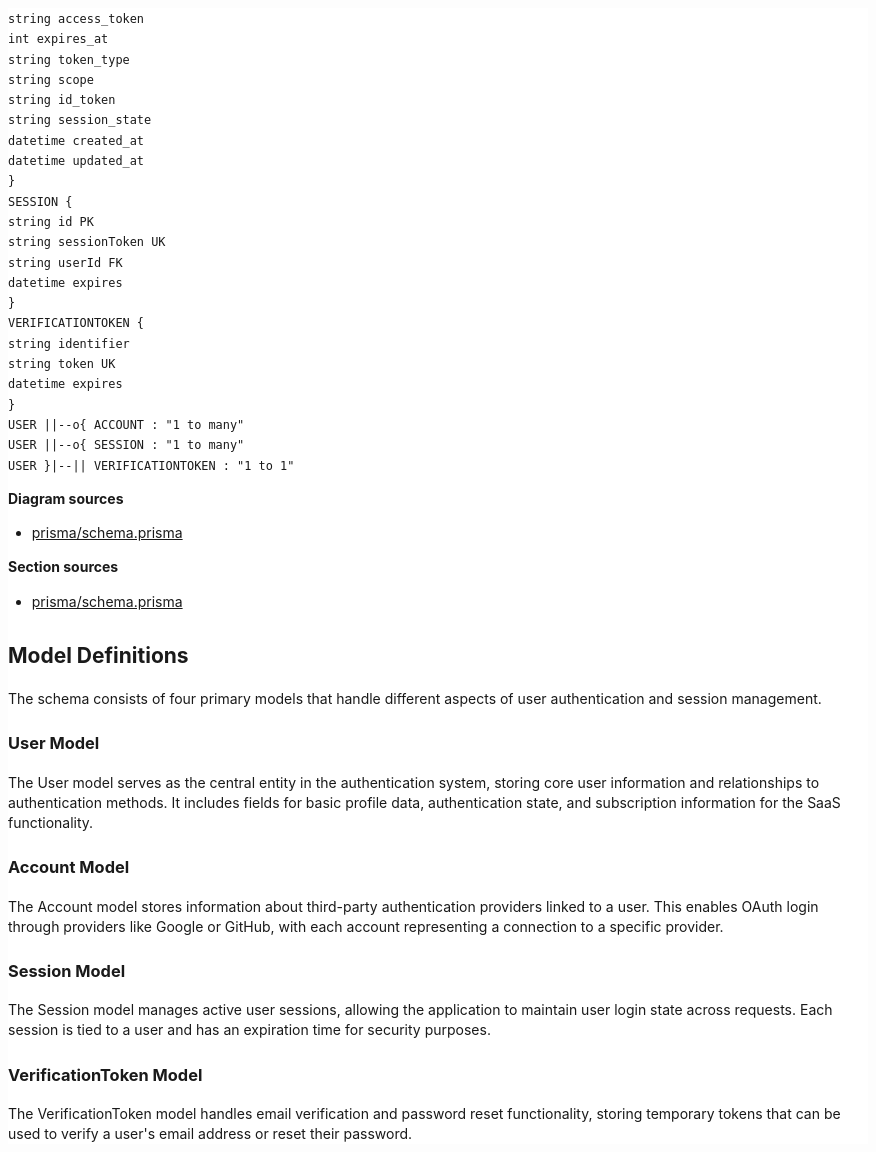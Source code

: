 ```mermaid
string access_token
int expires_at
string token_type
string scope
string id_token
string session_state
datetime created_at
datetime updated_at
}
SESSION {
string id PK
string sessionToken UK
string userId FK
datetime expires
}
VERIFICATIONTOKEN {
string identifier
string token UK
datetime expires
}
USER ||--o{ ACCOUNT : "1 to many"
USER ||--o{ SESSION : "1 to many"
USER }|--|| VERIFICATIONTOKEN : "1 to 1"
```

**Diagram sources**
- [prisma/schema.prisma](file://prisma/schema.prisma)

**Section sources**
- [prisma/schema.prisma](file://prisma/schema.prisma)

## Model Definitions
The schema consists of four primary models that handle different aspects of user authentication and session management.

### User Model
The User model serves as the central entity in the authentication system, storing core user information and relationships to authentication methods. It includes fields for basic profile data, authentication state, and subscription information for the SaaS functionality.

### Account Model
The Account model stores information about third-party authentication providers linked to a user. This enables OAuth login through providers like Google or GitHub, with each account representing a connection to a specific provider.

### Session Model
The Session model manages active user sessions, allowing the application to maintain user login state across requests. Each session is tied to a user and has an expiration time for security purposes.

### VerificationToken Model
The VerificationToken model handles email verification and password reset functionality, storing temporary tokens that can be used to verify a user's email address or reset their password.
